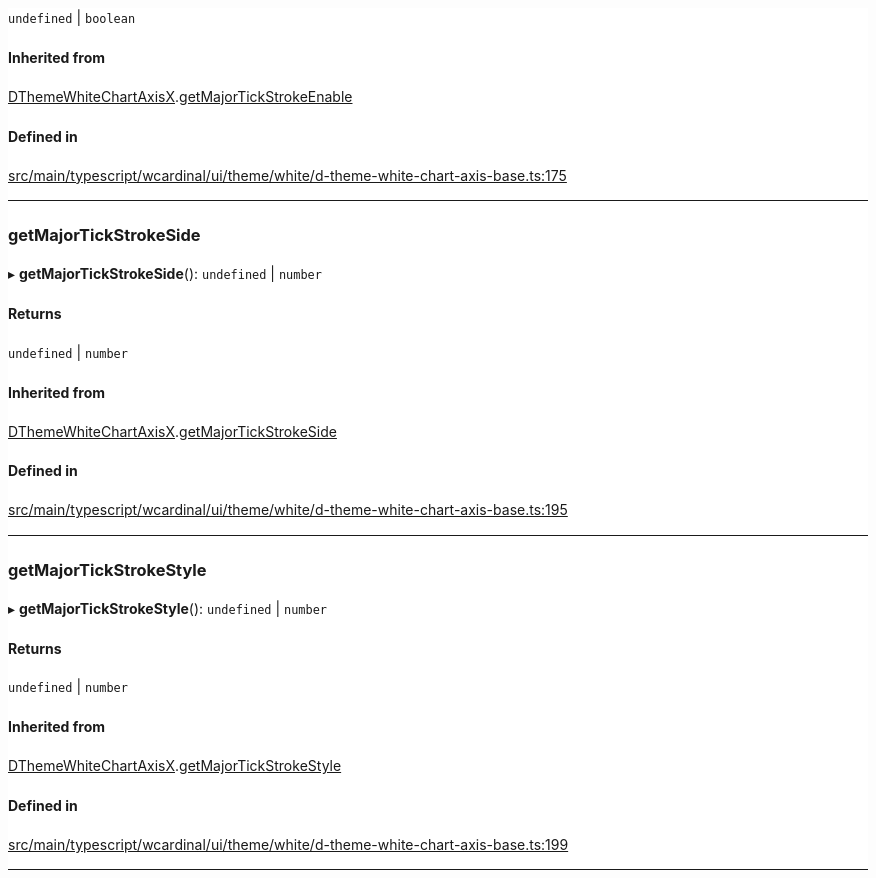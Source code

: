 `undefined` \| `boolean`

#### Inherited from

[DThemeWhiteChartAxisX](DThemeWhiteChartAxisX.md).[getMajorTickStrokeEnable](DThemeWhiteChartAxisX.md#getmajortickstrokeenable)

#### Defined in

[src/main/typescript/wcardinal/ui/theme/white/d-theme-white-chart-axis-base.ts:175](https://github.com/winter-cardinal/winter-cardinal-ui/blob/v0.442.0/src/main/typescript/wcardinal/ui/theme/white/d-theme-white-chart-axis-base.ts#L175)

___

### getMajorTickStrokeSide

▸ **getMajorTickStrokeSide**(): `undefined` \| `number`

#### Returns

`undefined` \| `number`

#### Inherited from

[DThemeWhiteChartAxisX](DThemeWhiteChartAxisX.md).[getMajorTickStrokeSide](DThemeWhiteChartAxisX.md#getmajortickstrokeside)

#### Defined in

[src/main/typescript/wcardinal/ui/theme/white/d-theme-white-chart-axis-base.ts:195](https://github.com/winter-cardinal/winter-cardinal-ui/blob/v0.442.0/src/main/typescript/wcardinal/ui/theme/white/d-theme-white-chart-axis-base.ts#L195)

___

### getMajorTickStrokeStyle

▸ **getMajorTickStrokeStyle**(): `undefined` \| `number`

#### Returns

`undefined` \| `number`

#### Inherited from

[DThemeWhiteChartAxisX](DThemeWhiteChartAxisX.md).[getMajorTickStrokeStyle](DThemeWhiteChartAxisX.md#getmajortickstrokestyle)

#### Defined in

[src/main/typescript/wcardinal/ui/theme/white/d-theme-white-chart-axis-base.ts:199](https://github.com/winter-cardinal/winter-cardinal-ui/blob/v0.442.0/src/main/typescript/wcardinal/ui/theme/white/d-theme-white-chart-axis-base.ts#L199)

___
